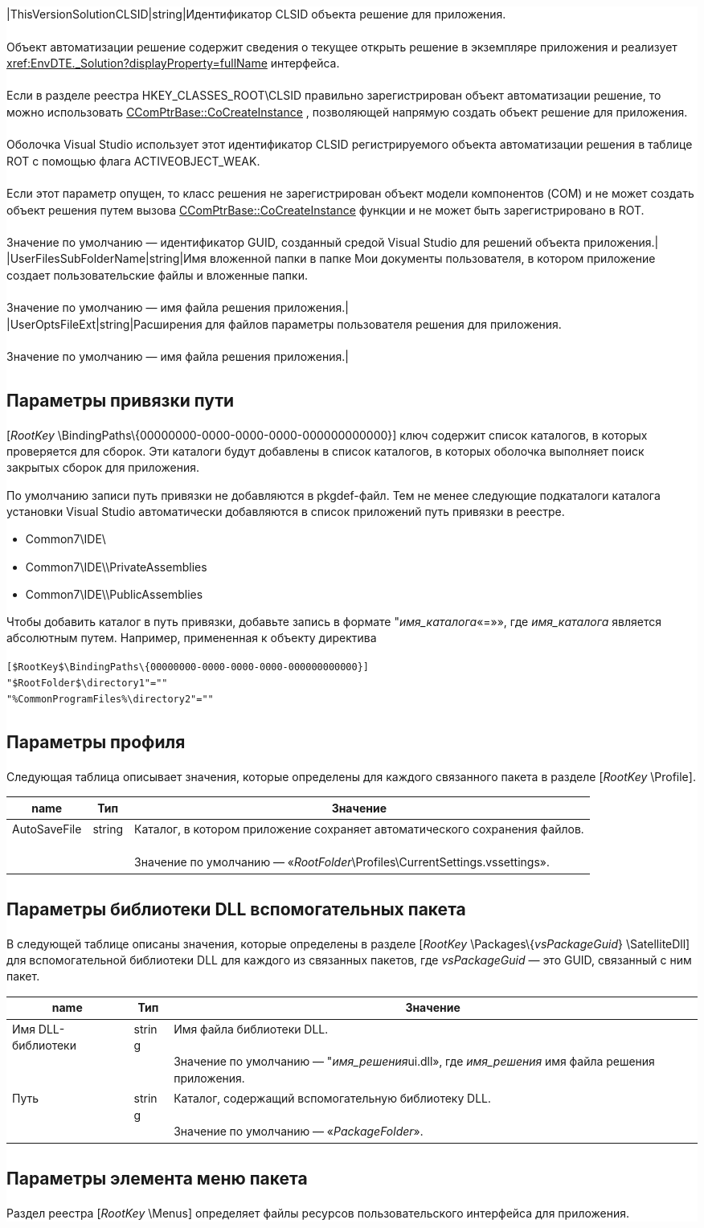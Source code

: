 |ThisVersionSolutionCLSID|string|Идентификатор CLSID объекта решение для приложения.<br /><br /> Объект автоматизации решение содержит сведения о текущее открыть решение в экземпляре приложения и реализует <xref:EnvDTE._Solution?displayProperty=fullName> интерфейса.<br /><br /> Если в разделе реестра HKEY_CLASSES_ROOT\CLSID правильно зарегистрирован объект автоматизации решение, то можно использовать [CComPtrBase::CoCreateInstance](/cpp/atl/reference/ccomptrbase-class#cocreateinstance) , позволяющей напрямую создать объект решение для приложения.<br /><br /> Оболочка Visual Studio использует этот идентификатор CLSID регистрируемого объекта автоматизации решения в таблице ROT с помощью флага ACTIVEOBJECT_WEAK.<br /><br /> Если этот параметр опущен, то класс решения не зарегистрирован объект модели компонентов (COM) и не может создать объект решения путем вызова [CComPtrBase::CoCreateInstance](/cpp/atl/reference/ccomptrbase-class#cocreateinstance) функции и не может быть зарегистрировано в ROT.<br /><br /> Значение по умолчанию — идентификатор GUID, созданный средой Visual Studio для решений объекта приложения.|  
|UserFilesSubFolderName|string|Имя вложенной папки в папке Мои документы пользователя, в котором приложение создает пользовательские файлы и вложенные папки.<br /><br /> Значение по умолчанию — имя файла решения приложения.|  
|UserOptsFileExt|string|Расширения для файлов параметры пользователя решения для приложения.<br /><br /> Значение по умолчанию — имя файла решения приложения.|  
  
## <a name="binding-path-settings"></a>Параметры привязки пути  
 [$RootKey$ \BindingPaths\\{00000000-0000-0000-0000-000000000000}] ключ содержит список каталогов, в которых проверяется для сборок. Эти каталоги будут добавлены в список каталогов, в которых оболочка выполняет поиск закрытых сборок для приложения.  
  
 По умолчанию записи путь привязки не добавляются в pkgdef-файл. Тем не менее следующие подкаталоги каталога установки Visual Studio автоматически добавляются в список приложений путь привязки в реестре.  
  
-   Common7\IDE\  
  
-   Common7\IDE\\\PrivateAssemblies  
  
-   Common7\IDE\\\PublicAssemblies  
  
 Чтобы добавить каталог в путь привязки, добавьте запись в формате "*имя_каталога*«=»», где *имя_каталога* является абсолютным путем. Например, примененная к объекту директива  
  
```  
[$RootKey$\BindingPaths\{00000000-0000-0000-0000-000000000000}]  
"$RootFolder$\directory1"=""  
"%CommonProgramFiles%\directory2"=""  
```  
  
## <a name="profile-settings"></a>Параметры профиля  
 Следующая таблица описывает значения, которые определены для каждого связанного пакета в разделе [$RootKey$ \Profile].  
  
|name|Тип|Значение|  
|----------|----------|-----------|  
|AutoSaveFile|string|Каталог, в котором приложение сохраняет автоматического сохранения файлов.<br /><br /> Значение по умолчанию — «$RootFolder$\Profiles\CurrentSettings.vssettings».|  
  
## <a name="package-satellite-dll-settings"></a>Параметры библиотеки DLL вспомогательных пакета  
 В следующей таблице описаны значения, которые определены в разделе [$RootKey$ \Packages\\{*vsPackageGuid*} \SatelliteDll] для вспомогательной библиотеки DLL для каждого из связанных пакетов, где *vsPackageGuid* — это GUID, связанный с ним пакет.  
  
|name|Тип|Значение|  
|----------|----------|-----------|  
|Имя DLL-библиотеки|string|Имя файла библиотеки DLL.<br /><br /> Значение по умолчанию — "*имя_решения*ui.dll», где *имя_решения* имя файла решения приложения.|  
|Путь|string|Каталог, содержащий вспомогательную библиотеку DLL.<br /><br /> Значение по умолчанию — «$PackageFolder$».|  
  
## <a name="package-menu-item-settings"></a>Параметры элемента меню пакета  
 Раздел реестра [$RootKey$ \Menus] определяет файлы ресурсов пользовательского интерфейса для приложения.  
  
